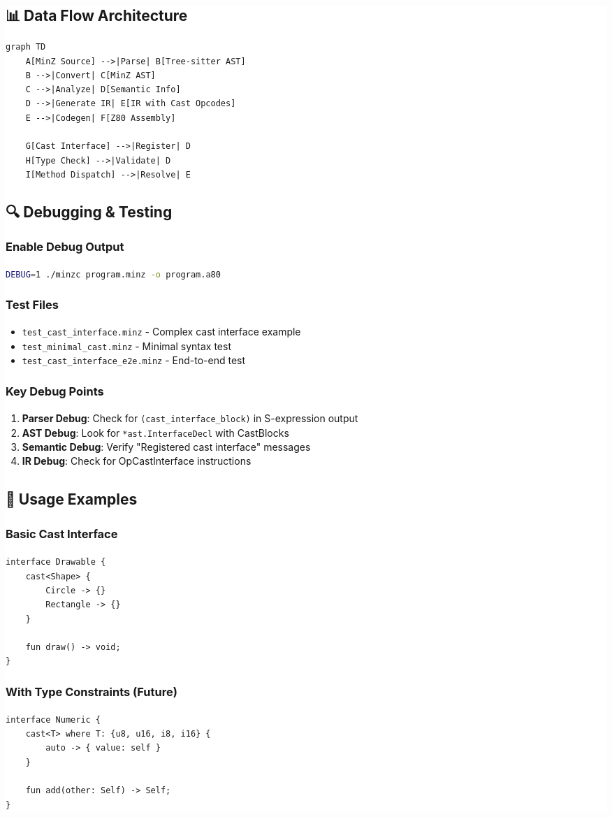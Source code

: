 ## 📊 Data Flow Architecture

```mermaid
graph TD
    A[MinZ Source] -->|Parse| B[Tree-sitter AST]
    B -->|Convert| C[MinZ AST]
    C -->|Analyze| D[Semantic Info]
    D -->|Generate IR| E[IR with Cast Opcodes]
    E -->|Codegen| F[Z80 Assembly]
    
    G[Cast Interface] -->|Register| D
    H[Type Check] -->|Validate| D
    I[Method Dispatch] -->|Resolve| E
```

## 🔍 Debugging & Testing

### Enable Debug Output
```bash
DEBUG=1 ./minzc program.minz -o program.a80
```

### Test Files
- `test_cast_interface.minz` - Complex cast interface example
- `test_minimal_cast.minz` - Minimal syntax test
- `test_cast_interface_e2e.minz` - End-to-end test

### Key Debug Points

1. **Parser Debug**: Check for `(cast_interface_block)` in S-expression output
2. **AST Debug**: Look for `*ast.InterfaceDecl` with CastBlocks
3. **Semantic Debug**: Verify "Registered cast interface" messages
4. **IR Debug**: Check for OpCastInterface instructions

## 🚀 Usage Examples

### Basic Cast Interface
```minz
interface Drawable {
    cast<Shape> {
        Circle -> {}
        Rectangle -> {}
    }
    
    fun draw() -> void;
}
```

### With Type Constraints (Future)
```minz
interface Numeric {
    cast<T> where T: {u8, u16, i8, i16} {
        auto -> { value: self }
    }
    
    fun add(other: Self) -> Self;
}
```
